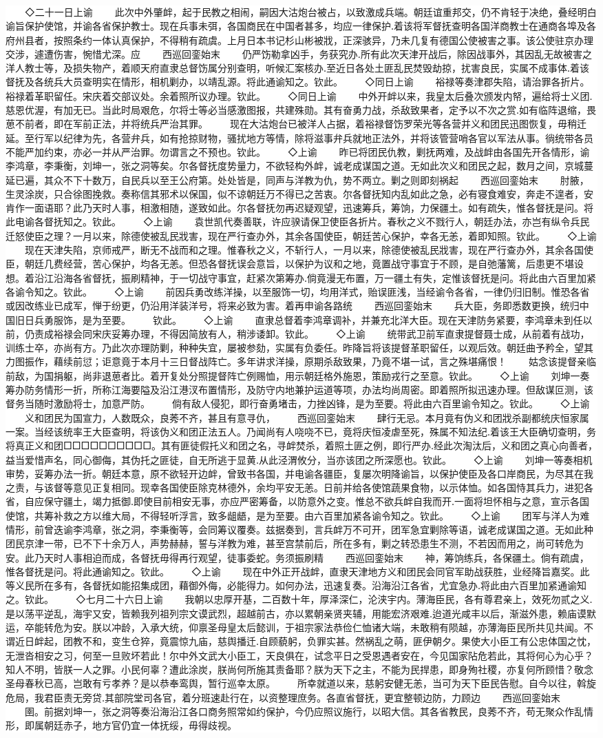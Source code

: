 　　◇二十一日上谕
　　此次中外肇衅，起于民教之相闹，嗣因大沽炮台被占，以致激成兵端。朝廷谊重邦交，仍不肯轻于决绝，叠经明白谕旨保护使馆，并谕各省保护教士。现在兵事未弭，各国商民在中国者甚多，均应一律保护.着该将军督抚查明各国洋商教士在通商各埠及各府州县者，按照条约一体认真保护，不得稍有疏虞。上月日本书记杉山彬被戕，正深骇异，乃未几复有德国公使被害之事。该公使驻京办理交涉，遽遭伤害，惋惜尤深。应
　　西巡回銮始末
　　仍严饬勒拿凶手，务获究办.所有此次天津开战后，除因战事外，其因乱无故被害之洋人教士等，及损失物产，着顺天府直隶总督饬属分别查明，听候汇案核办.至近日各处土匪乱民焚毁劫掠，扰害良民，实属不成事体.着该督抚及各统兵大员查明实在情形，相机剿办，以靖乱源。将此通谕知之。钦此。
　　◇同日上谕
　　裕禄等奏津郡失陷，请治罪各折片。裕禄着革职留任。宋庆着交部议处。余着照所议办理。钦此。
　　◇同日上谕
　　中外开衅以来，我皇太后叠次颁发内帑，遍给将士义团.慈恩优渥，有加无已。当此时局艰危，尔将士等必当感激图报，共建殊勋。其有奋勇力战，杀敌致果者，定予以不次之赏.如有临阵退缩，畏葸不前者，即在军前正法，并将统兵严治其罪。
　　现在大沽炮台已被洋人占据，着裕禄督饬罗荣光等各营并义和团民迅图恢复，毋稍迁延。至行军以纪律为先，各营弁兵，如有抢掠财物，骚扰地方等情，除将滋事弁兵就地正法外，并将该管营哨各官以军法从事。徜统带各员不能严加约束，亦必一并从严治罪。勿谓言之不预也。钦此。
　　◇上谕
　　昨已将团民仇教，剿抚两难，及战衅由各国先开各情形，谕李鸿章，李秉衡，刘坤一，张之洞等矣。尔各督抚度势量力，不欲轻构外衅，诚老成谋国之道。无如此次义和团民之起，数月之间，京城蔓延已遍，其众不下十数万，自民兵以至王公府第。处处皆是，同声与洋教为仇，势不两立。剿之则即刻祸起
　　西巡回銮始末
　　肘腋，生灵涂炭，只合徐图挽救。奏称信其邪术以保国，似不谅朝廷万不得已之苦衷。尔各督抚知内乱如此之急，必有寝食难安，奔走不遑者，安肯作一面语耶？此乃天时人事，相激相随，遂致如此。尔各督抚勿再迟疑观望，迅速筹兵，筹饷，力保疆土。如有疏失，惟各督抚是问。将此电谕各督抚知之。钦此。
　　◇上谕
　　袁世凯代奏善联，许应骙请保卫使臣各折片。春秋之义不戮行人，朝廷办法，亦岂有纵令兵民迁怒使臣之理？一月以来，除德使被乱民戕害，现在严行查办外，其余各国使臣，朝廷苦心保护，幸各无恙，着即知照。钦此。
　　◇上谕
　　现在天津失陷，京师戒严，断无不战而和之理。惟春秋之义，不斩行人，一月以来，除德使被乱民戕害，现在严行查办外，其余各国使臣，朝廷几费经营，苦心保护，均各无恙。但恐各督抚误会意旨，以保护为议和之地，竟置战守事宜于不顾，是自弛藩篱，后患更不堪设想。着沿江沿海各省督抚，振刷精神，于一切战守事宜，赶紧次第筹办.倘竟漫无布置，万一疆土有失，定惟该督抚是问。将此由六百里加紧各谕令知之。钦此。
　　◇上谕
　　前因兵勇改练洋操，以至服饰一切，均用洋式，贻误匪浅，当经谕令各省，一律仍归旧制。惟恐各省或因改练业已成军，惮于纷更，仍沿用洋装洋号，将来必致为害。着再申谕各路统
　　西巡回銮始末
　　兵大臣，务即悉数更换，统归中国旧日兵勇服饰，是为至要。
　　钦此。
　　◇上谕
　　直隶总督着李鸿章调补，并兼充北洋大臣。现在天津防务紧要，李鸿章未到任以前，仍责成裕禄会同宋庆妥筹办理，不得因简放有人，稍涉诿卸。钦此。
　　◇上谕
　　统带武卫前军直隶提督聂士成，从前着有战功，训练士卒，亦尚有方。乃此次亦理防剿，种种失宜，屡被参劾，实属有负委任。昨降旨将该提督革职留任，以观后效。朝廷曲予矜全，望其力图振作，藉续前愆；讵意竟于本月十三日督战阵亡。多年讲求洋操，原期杀敌致果，乃竟不堪一试，言之殊堪痛恨！
　　姑念该提督亲临前敌，为国捐躯，尚非退葸者比。着开复处分照提督阵亡例赐恤，用示朝廷格外施恩，策励戎行之至意。钦此。
　　◇上谕
　　刘坤一奏筹办防务情形一折，所称江海要隘及沿江港汊布置情形，及防守内地兼护运道等项，办法均尚周密。即着照所拟迅速办理。但敌谋叵测，该督务当随时激励将士，加意严防。
　　倘有敌人侵犯，即行奋勇堵击，力挫凶锋，是为至要。将此由六百里谕令知之。钦此。
　　◇上谕
　　义和团民为国宣力，人数既众，良莠不齐，甚且有意寻仇，
　　西巡回銮始末
　　肆行无忌。本月竟有伪义和团戕杀副都统庆恒家属一案。当经该统率王大臣查明，将该伪义和团正法五人。乃闻尚有人哓哓不已，竟将庆恒凌虐至死，殊属不知法纪.着该王大臣确切查明，务将真正义和团□□□□□□□□□□。其有匪徒假托义和团之名，寻衅焚杀，着照土匪之例，即行严办.经此次淘汰后，义和团之真心向善者，益当爱惜声名，同心御侮，其伪托之匪徒，自无所逃于显黄.从此泾渭攸分，当亦该团之所深愿也。钦此。
　　◇上谕
　　刘坤一等奏相机审势，妥筹办法一折。朝廷本意，原不欲轻开边衅，曾致书各国，并电谕各疆臣，复屡次明降谕旨，以保护使臣及各口岸商民，为尽其在我之责，与该督等意见正复相同。现幸各国使臣除克林德外，余均平安无恙。日前并给各使馆蔬果食物，以示体恤。如各国恃其兵力，进犯各省，自应保守疆土，竭力抵御.即使目前相安无事，亦应严密筹备，以防意外之变。惟总不欲兵衅自我而开.一面将坦怀相与之意，宣示各国使馆，共筹补救之方以维大局，不得轻听浮言，致多龃龉，是为至要。由六百里加紧各谕令知之。钦此。
　　◇上谕
　　团军与洋人为难情形，前曾迭谕李鸿章，张之洞，李秉衡等，会同筹议覆奏。兹据奏到，言兵衅万不可开，团军急宜剿除等语，诚老成谋国之道。无如此种团民京津一带，已不下十余万人，声势赫赫，誓与洋教为难，甚至宫禁前后，所在多有，剿之转恐患生不测，不若因而用之，尚可转危为安。此乃天时人事相迫而成，各督抚毋得再行观望，徒事委蛇。务须振刷精
　　西巡回銮始末
　　神，筹饷练兵，各保疆土。倘有疏虞，惟各督抚是问。将此通谕知之。钦此。
　　◇上谕
　　现在中外正开战衅，直隶天津地方义和团民会同官军助战获胜，业经降旨嘉奖。此等义民所在多有，各督抚如能招集成团，藉御外侮，必能得力。如何办法，迅速复奏。沿海沿江各省，尤宜急办.将此由六百里加紧通谕知之。钦此。
　　◇七月二十六日上谕
　　我朝以忠厚开基，二百数十年，厚泽深仁，沦浃宇内。薄海臣民，各有尊君亲上，效死勿贰之义.是以荡平逆乱，海宇又安，皆赖我列祖列宗文谟武烈，超越前古，亦以累朝亲贤夹辅，用能宏济艰难.迨道光咸丰以后，渐滋外患，赖庙谟默运，卒能转危为安。朕以冲龄，入承大统，仰禀圣母皇太后懿训，于祖宗家法恭俭仁恤诸大端，未敢稍有陨越，亦薄海臣民所共见共闻。不谓近日衅起，团教不和，变生仓猝，竟震惊九庙，慈舆播迁.自顾藐躬，负罪实甚。然祸乱之萌，匪伊朝夕。果使大小臣工有公忠体国之忱，无泄沓相安之习，何至一旦败坏若此！尔中外文武大小臣工，天良俱在，试念平日之受恩遇者安在，今见国家阽危若此，其将何心为心乎？知人不明，皆朕一人之罪。小民何辜？遭此涂炭，朕尚何所施其责备耶？朕为天下之主，不能为民捍患，即身殉社稷，亦复何所顾惜？敬念圣母春秋已高，岂敢有亏孝养？是以恭奉鸾舆，暂行巡幸太原。
　　所幸就道以来，慈躬安健无恙，当可为天下臣民告慰。自今以往，斡旋危局，我君臣责无旁贷.其部院堂司各官，着分班速赴行在，以资整理庶务。各直省督抚，更宜整顿边防，力顾边
　　西巡回銮始末
　　圉。前据刘坤一，张之洞等奏沿海沿江各口商务照常如约保护，今仍应照议施行，以昭大信。其各省教民，良莠不齐，苟无聚众作乱情形，即属朝廷赤子，地方官仍宜一体抚绥，毋得歧视。